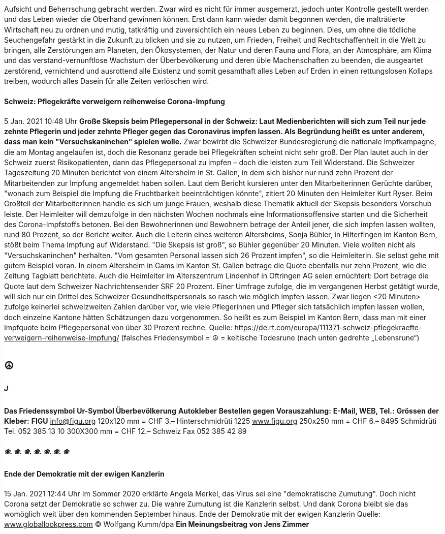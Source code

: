 Aufsicht und Beherrschung gebracht werden. Zwar wird es nicht für immer ausgemerzt, jedoch unter Kontrolle gestellt werden und das Leben wieder die Oberhand gewinnen können. Erst dann kann wieder damit begonnen werden, die malträtierte Wirtschaft neu zu ordnen und mutig, tatkräftig und zuversichtlich ein neues Leben zu beginnen. Dies, um ohne die tödliche Seuchengefahr gestärkt in die Zukunft zu blicken und sie zu nutzen, um Frieden, Freiheit und Rechtschaffenheit in die Welt zu bringen, alle Zerstörungen am Planeten, den Ökosystemen, der Natur und deren Fauna und Flora, an der Atmosphäre, am Klima und das verstand-vernunftlose Wachstum der Überbevölkerung und deren üble Machenschaften zu beenden, die ausgeartet zerstörend, vernichtend und ausrottend alle Existenz und somit gesamthaft alles Leben auf Erden in einen rettungslosen Kollaps treiben, wodurch alles Dasein für alle Zeiten verlöschen wird.
#### Schweiz: Pflegekräfte verweigern reihenweise Corona-Impfung
5 Jan. 2021 10:48 Uhr
**Große Skepsis beim Pflegepersonal in der Schweiz: Laut Medienberichten will sich zum Teil nur jede**
**zehnte Pflegerin und jeder zehnte Pfleger gegen das Coronavirus impfen lassen. Als Begründung heißt**
**es unter anderem, dass man kein "Versuchskaninchen" spielen wolle.**
Zwar bewirbt die Schweizer Bundesregierung die nationale Impfkampagne, die am Montag angelaufen ist, doch die Resonanz gerade bei Pflegekräften scheint nicht sehr groß. Der Plan lautet auch in der Schweiz zuerst Risikopatienten, dann das Pflegepersonal zu impfen – doch die leisten zum Teil Widerstand.
Die Schweizer Tageszeitung 20 Minuten berichtet von einem Altersheim in St. Gallen, in dem sich bisher nur rund zehn Prozent der Mitarbeitenden zur Impfung angemeldet haben sollen. Laut dem Bericht kursieren unter den Mitarbeiterinnen Gerüchte darüber, "wonach zum Beispiel die Impfung die Fruchtbarkeit beeinträchtigen könnte", zitiert 20 Minuten den Heimleiter Kurt Ryser. Beim Großteil der Mitarbeiterinnen handle es sich um junge Frauen, weshalb diese Thematik aktuell der Skepsis besonders Vorschub leiste.
Der Heimleiter will demzufolge in den nächsten Wochen nochmals eine Informationsoffensive starten und die Sicherheit des Corona-Impfstoffs betonen. Bei den Bewohnerinnen und Bewohnern betrage der Anteil jener, die sich impfen lassen wollten, rund 80 Prozent, so der Bericht weiter.
Auch die Leiterin eines weiteren Altersheims, Sonja Bühler, in Hilterfingen im Kanton Bern, stößt beim Thema Impfung auf Widerstand. "Die Skepsis ist groß", so Bühler gegenüber 20 Minuten. Viele wollten nicht als "Versuchskaninchen" herhalten. "Vom gesamten Personal lassen sich 26 Prozent impfen", so die Heimleiterin. Sie selbst gehe mit gutem Beispiel voran.
In einem Altersheim in Gams im Kanton St. Gallen betrage die Quote ebenfalls nur zehn Prozent, wie die Zeitung Tagblatt berichtete. Auch die Heimleiter im Alterszentrum Lindenhof in Oftringen AG seien ernüchtert: Dort betrage die Quote laut dem Schweizer Nachrichtensender SRF 20 Prozent. Einer Umfrage zufolge, die im vergangenen Herbst getätigt wurde, will sich nur ein Drittel des Schweizer Gesundheitspersonals so rasch wie möglich impfen lassen.
Zwar liegen <20 Minuten> zufolge keinerlei schweizweiten Zahlen darüber vor, wie viele Pflegerinnen und Pfleger sich tatsächlich impfen lassen wollen, doch einzelne Kantone hätten Schätzungen dazu vorgenommen. So heißt es zum Beispiel im Kanton Bern, dass man mit einer Impfquote beim Pflegepersonal von über 30 Prozent rechne.
Quelle: https://de.rt.com/europa/111371-schweiz-pflegekraefte-verweigern-reihenweise-impfung/ (falsches Friedensymbol = ☮ = keltische Todesrune (nach unten gedrehte „Lebensrune“)
## ☮
##### J
**Das Friedenssymbol** **Ur-Symbol Überbevölkerung**
**Autokleber** **Bestellen gegen Vorauszahlung:** **E-Mail, WEB, Tel.:**
**Grössen der Kleber:** **FIGU** info@figu.org
120x120 mm = CHF     3.– Hinterschmidrüti 1225 www.figu.org 250x250 mm = CHF 6.– 8495 Schmidrüti Tel. 052 385 13 10 300X300 mm = CHF 12.– Schweiz Fax 052 385 42 89
##### ❀. ❀. ❀. ❀. ❀. ❀. ❀
#### Ende der Demokratie mit der ewigen Kanzlerin
15 Jan. 2021 12:44 Uhr Im Sommer 2020 erklärte Angela Merkel, das Virus sei eine "demokratische Zumutung". Doch nicht Corona setzt der Demokratie so schwer zu. Die wahre Zumutung ist die Kanzlerin selbst. Und dank Corona bleibt sie das womöglich weit über den kommenden September hinaus.
Ende der Demokratie mit der ewigen Kanzlerin Quelle: www.globallookpress.com © Wolfgang Kumm/dpa
**Ein Meinungsbeitrag von Jens Zimmer**